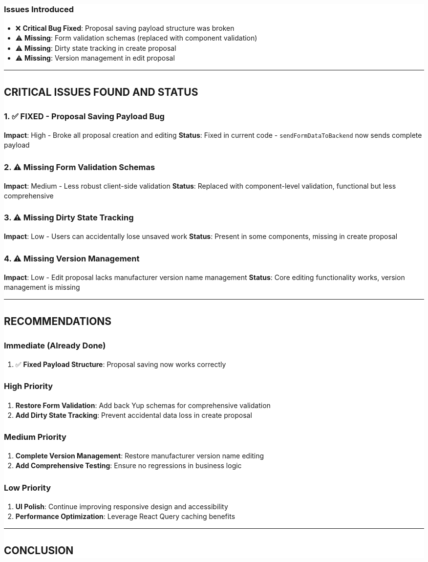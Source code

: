 ### Issues Introduced
- ❌ **Critical Bug Fixed**: Proposal saving payload structure was broken
- ⚠️ **Missing**: Form validation schemas (replaced with component validation)
- ⚠️ **Missing**: Dirty state tracking in create proposal
- ⚠️ **Missing**: Version management in edit proposal

---

## CRITICAL ISSUES FOUND AND STATUS

### 1. ✅ FIXED - Proposal Saving Payload Bug
**Impact**: High - Broke all proposal creation and editing
**Status**: Fixed in current code - `sendFormDataToBackend` now sends complete payload

### 2. ⚠️ Missing Form Validation Schemas
**Impact**: Medium - Less robust client-side validation
**Status**: Replaced with component-level validation, functional but less comprehensive

### 3. ⚠️ Missing Dirty State Tracking
**Impact**: Low - Users can accidentally lose unsaved work
**Status**: Present in some components, missing in create proposal

### 4. ⚠️ Missing Version Management
**Impact**: Low - Edit proposal lacks manufacturer version name management
**Status**: Core editing functionality works, version management is missing

---

## RECOMMENDATIONS

### Immediate (Already Done)
1. ✅ **Fixed Payload Structure**: Proposal saving now works correctly

### High Priority
1. **Restore Form Validation**: Add back Yup schemas for comprehensive validation
2. **Add Dirty State Tracking**: Prevent accidental data loss in create proposal

### Medium Priority
1. **Complete Version Management**: Restore manufacturer version name editing
2. **Add Comprehensive Testing**: Ensure no regressions in business logic

### Low Priority
1. **UI Polish**: Continue improving responsive design and accessibility
2. **Performance Optimization**: Leverage React Query caching benefits

---

## CONCLUSION
